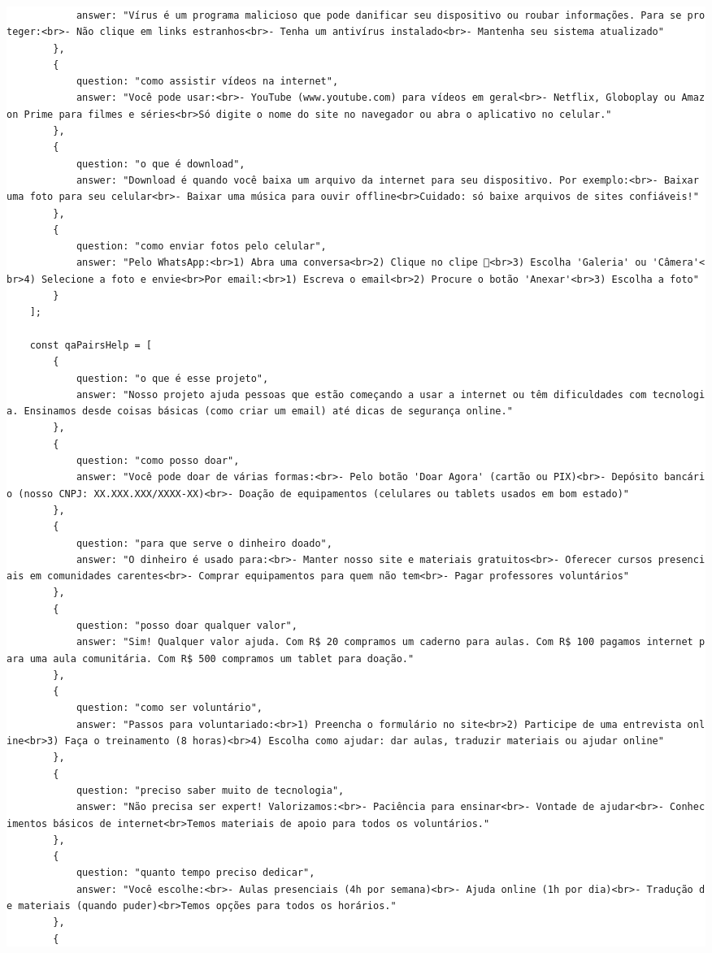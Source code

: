                 answer: "Vírus é um programa malicioso que pode danificar seu dispositivo ou roubar informações. Para se proteger:<br>- Não clique em links estranhos<br>- Tenha um antivírus instalado<br>- Mantenha seu sistema atualizado"
            },
            {
                question: "como assistir vídeos na internet",
                answer: "Você pode usar:<br>- YouTube (www.youtube.com) para vídeos em geral<br>- Netflix, Globoplay ou Amazon Prime para filmes e séries<br>Só digite o nome do site no navegador ou abra o aplicativo no celular."
            },
            {
                question: "o que é download",
                answer: "Download é quando você baixa um arquivo da internet para seu dispositivo. Por exemplo:<br>- Baixar uma foto para seu celular<br>- Baixar uma música para ouvir offline<br>Cuidado: só baixe arquivos de sites confiáveis!"
            },
            {
                question: "como enviar fotos pelo celular",
                answer: "Pelo WhatsApp:<br>1) Abra uma conversa<br>2) Clique no clipe 📎<br>3) Escolha 'Galeria' ou 'Câmera'<br>4) Selecione a foto e envie<br>Por email:<br>1) Escreva o email<br>2) Procure o botão 'Anexar'<br>3) Escolha a foto"
            }
        ];

        const qaPairsHelp = [
            {
                question: "o que é esse projeto",
                answer: "Nosso projeto ajuda pessoas que estão começando a usar a internet ou têm dificuldades com tecnologia. Ensinamos desde coisas básicas (como criar um email) até dicas de segurança online."
            },
            {
                question: "como posso doar",
                answer: "Você pode doar de várias formas:<br>- Pelo botão 'Doar Agora' (cartão ou PIX)<br>- Depósito bancário (nosso CNPJ: XX.XXX.XXX/XXXX-XX)<br>- Doação de equipamentos (celulares ou tablets usados em bom estado)"
            },
            {
                question: "para que serve o dinheiro doado",
                answer: "O dinheiro é usado para:<br>- Manter nosso site e materiais gratuitos<br>- Oferecer cursos presenciais em comunidades carentes<br>- Comprar equipamentos para quem não tem<br>- Pagar professores voluntários"
            },
            {
                question: "posso doar qualquer valor",
                answer: "Sim! Qualquer valor ajuda. Com R$ 20 compramos um caderno para aulas. Com R$ 100 pagamos internet para uma aula comunitária. Com R$ 500 compramos um tablet para doação."
            },
            {
                question: "como ser voluntário",
                answer: "Passos para voluntariado:<br>1) Preencha o formulário no site<br>2) Participe de uma entrevista online<br>3) Faça o treinamento (8 horas)<br>4) Escolha como ajudar: dar aulas, traduzir materiais ou ajudar online"
            },
            {
                question: "preciso saber muito de tecnologia",
                answer: "Não precisa ser expert! Valorizamos:<br>- Paciência para ensinar<br>- Vontade de ajudar<br>- Conhecimentos básicos de internet<br>Temos materiais de apoio para todos os voluntários."
            },
            {
                question: "quanto tempo preciso dedicar",
                answer: "Você escolhe:<br>- Aulas presenciais (4h por semana)<br>- Ajuda online (1h por dia)<br>- Tradução de materiais (quando puder)<br>Temos opções para todos os horários."
            },
            {